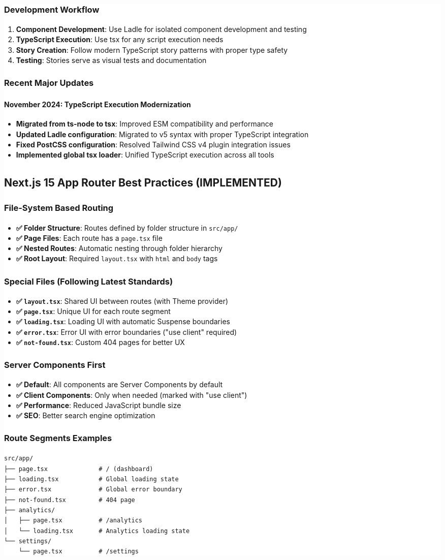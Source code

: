 ### Development Workflow

1. **Component Development**: Use Ladle for isolated component development and testing
2. **TypeScript Execution**: Use tsx for any script execution needs
3. **Story Creation**: Follow modern TypeScript story patterns with proper type safety
4. **Testing**: Stories serve as visual tests and documentation

### Recent Major Updates

#### November 2024: TypeScript Execution Modernization
- **Migrated from ts-node to tsx**: Improved ESM compatibility and performance
- **Updated Ladle configuration**: Migrated to v5 syntax with proper TypeScript integration
- **Fixed PostCSS configuration**: Resolved Tailwind CSS v4 plugin integration issues
- **Implemented global tsx loader**: Unified TypeScript execution across all tools

## Next.js 15 App Router Best Practices (IMPLEMENTED)

### File-System Based Routing
- **✅ Folder Structure**: Routes defined by folder structure in `src/app/`
- **✅ Page Files**: Each route has a `page.tsx` file
- **✅ Nested Routes**: Automatic nesting through folder hierarchy
- **✅ Root Layout**: Required `layout.tsx` with `html` and `body` tags

### Special Files (Following Latest Standards)
- **✅ `layout.tsx`**: Shared UI between routes (with Theme provider)
- **✅ `page.tsx`**: Unique UI for each route segment
- **✅ `loading.tsx`**: Loading UI with automatic Suspense boundaries
- **✅ `error.tsx`**: Error UI with error boundaries ("use client" required)
- **✅ `not-found.tsx`**: Custom 404 pages for better UX

### Server Components First
- **✅ Default**: All components are Server Components by default
- **✅ Client Components**: Only when needed (marked with "use client")
- **✅ Performance**: Reduced JavaScript bundle size
- **✅ SEO**: Better search engine optimization

### Route Segments Examples
```
src/app/
├── page.tsx              # / (dashboard)
├── loading.tsx           # Global loading state
├── error.tsx             # Global error boundary
├── not-found.tsx         # 404 page
├── analytics/
│   ├── page.tsx          # /analytics
│   └── loading.tsx       # Analytics loading state
└── settings/
    └── page.tsx          # /settings
```
